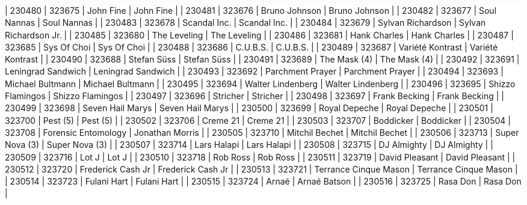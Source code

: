 | 230480 | 323675 | John Fine | John Fine |
| 230481 | 323676 | Bruno Johnson | Bruno Johnson |
| 230482 | 323677 | Soul Nannas | Soul Nannas |
| 230483 | 323678 | Scandal Inc. | Scandal Inc. |
| 230484 | 323679 | Sylvan Richardson | Sylvan Richardson Jr. |
| 230485 | 323680 | The Leveling | The Leveling |
| 230486 | 323681 | Hank Charles | Hank Charles |
| 230487 | 323685 | Sys Of Choi | Sys Of Choi |
| 230488 | 323686 | C.U.B.S. | C.U.B.S. |
| 230489 | 323687 | Variété Kontrast | Variété Kontrast |
| 230490 | 323688 | Stefan Süss | Stefan Süss |
| 230491 | 323689 | The Mask (4) | The Mask (4) |
| 230492 | 323691 | Leningrad Sandwich | Leningrad Sandwich |
| 230493 | 323692 | Parchment Prayer | Parchment Prayer |
| 230494 | 323693 | Michael Bultmann | Michael Bultmann |
| 230495 | 323694 | Walter Lindenberg | Walter Lindenberg |
| 230496 | 323695 | Shizzo Flamingos | Shizzo Flamingos |
| 230497 | 323696 | Stricher | Stricher |
| 230498 | 323697 | Frank Becking | Frank Becking |
| 230499 | 323698 | Seven Hail Marys | Seven Hail Marys |
| 230500 | 323699 | Royal Depeche | Royal Depeche |
| 230501 | 323700 | Pest (5) | Pest (5) |
| 230502 | 323706 | Creme 21 | Creme 21 |
| 230503 | 323707 | Boddicker | Boddicker |
| 230504 | 323708 | Forensic Entomology | Jonathan Morris |
| 230505 | 323710 | Mitchil Bechet | Mitchil Bechet |
| 230506 | 323713 | Super Nova (3) | Super Nova (3) |
| 230507 | 323714 | Lars Halapi | Lars Halapi |
| 230508 | 323715 | DJ Almighty | DJ Almighty |
| 230509 | 323716 | Lot J | Lot J |
| 230510 | 323718 | Rob Ross | Rob Ross |
| 230511 | 323719 | David Pleasant | David Pleasant |
| 230512 | 323720 | Frederick Cash Jr | Frederick Cash Jr |
| 230513 | 323721 | Terrance Cinque Mason | Terrance Cinque Mason |
| 230514 | 323723 | Fulani Hart | Fulani Hart |
| 230515 | 323724 | Arnaé | Arnaé Batson |
| 230516 | 323725 | Rasa Don | Rasa Don |